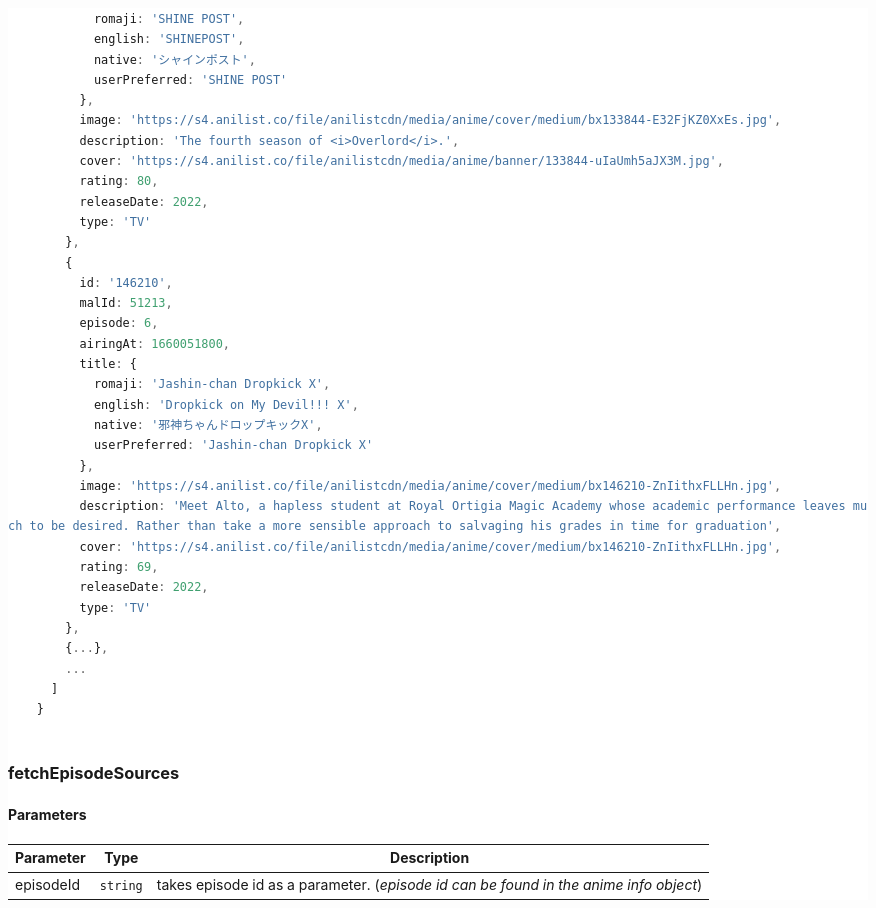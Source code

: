 ```ts
            romaji: 'SHINE POST',
            english: 'SHINEPOST',
            native: 'シャインポスト',
            userPreferred: 'SHINE POST'
          },
          image: 'https://s4.anilist.co/file/anilistcdn/media/anime/cover/medium/bx133844-E32FjKZ0XxEs.jpg',
          description: 'The fourth season of <i>Overlord</i>.',
          cover: 'https://s4.anilist.co/file/anilistcdn/media/anime/banner/133844-uIaUmh5aJX3M.jpg',
          rating: 80,
          releaseDate: 2022,
          type: 'TV'
        },
        {
          id: '146210',
          malId: 51213,
          episode: 6,
          airingAt: 1660051800,
          title: {
            romaji: 'Jashin-chan Dropkick X',
            english: 'Dropkick on My Devil!!! X',
            native: '邪神ちゃんドロップキックX',
            userPreferred: 'Jashin-chan Dropkick X'
          },
          image: 'https://s4.anilist.co/file/anilistcdn/media/anime/cover/medium/bx146210-ZnIithxFLLHn.jpg',
          description: 'Meet Alto, a hapless student at Royal Ortigia Magic Academy whose academic performance leaves much to be desired. Rather than take a more sensible approach to salvaging his grades in time for graduation',
          cover: 'https://s4.anilist.co/file/anilistcdn/media/anime/cover/medium/bx146210-ZnIithxFLLHn.jpg',
          rating: 69,
          releaseDate: 2022,
          type: 'TV'
        },
        {...},
        ...
      ]
    }
  
```

### fetchEpisodeSources

<h4>Parameters</h4>

| Parameter | Type     | Description                                                                           |
| --------- | -------- | ------------------------------------------------------------------------------------- |
| episodeId | `string` | takes episode id as a parameter. (*episode id can be found in the anime info object*) |
